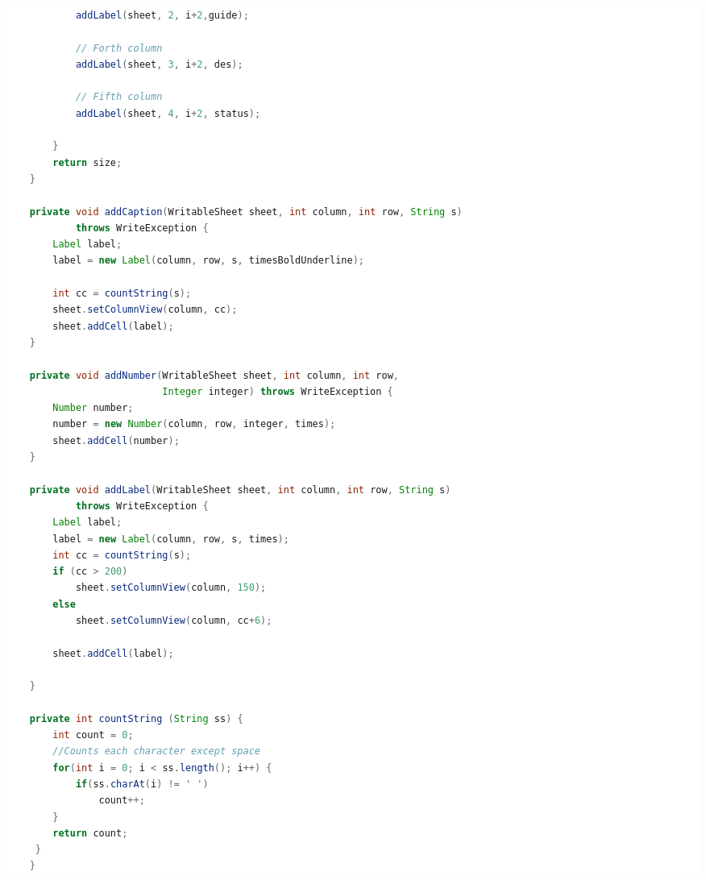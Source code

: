 ```java
            addLabel(sheet, 2, i+2,guide);

            // Forth column
            addLabel(sheet, 3, i+2, des);

            // Fifth column
            addLabel(sheet, 4, i+2, status);

        }
        return size;
    }

    private void addCaption(WritableSheet sheet, int column, int row, String s)
            throws WriteException {
        Label label;
        label = new Label(column, row, s, timesBoldUnderline);

        int cc = countString(s);
        sheet.setColumnView(column, cc);
        sheet.addCell(label);
    }

    private void addNumber(WritableSheet sheet, int column, int row,
                           Integer integer) throws WriteException {
        Number number;
        number = new Number(column, row, integer, times);
        sheet.addCell(number);
    }

    private void addLabel(WritableSheet sheet, int column, int row, String s)
            throws WriteException {
        Label label;
        label = new Label(column, row, s, times);
        int cc = countString(s);
        if (cc > 200)
            sheet.setColumnView(column, 150);
        else
            sheet.setColumnView(column, cc+6);

        sheet.addCell(label);

    }

    private int countString (String ss) {
        int count = 0;
        //Counts each character except space
        for(int i = 0; i < ss.length(); i++) {
            if(ss.charAt(i) != ' ')
                count++;
        }
        return count;
     }
    }
```
